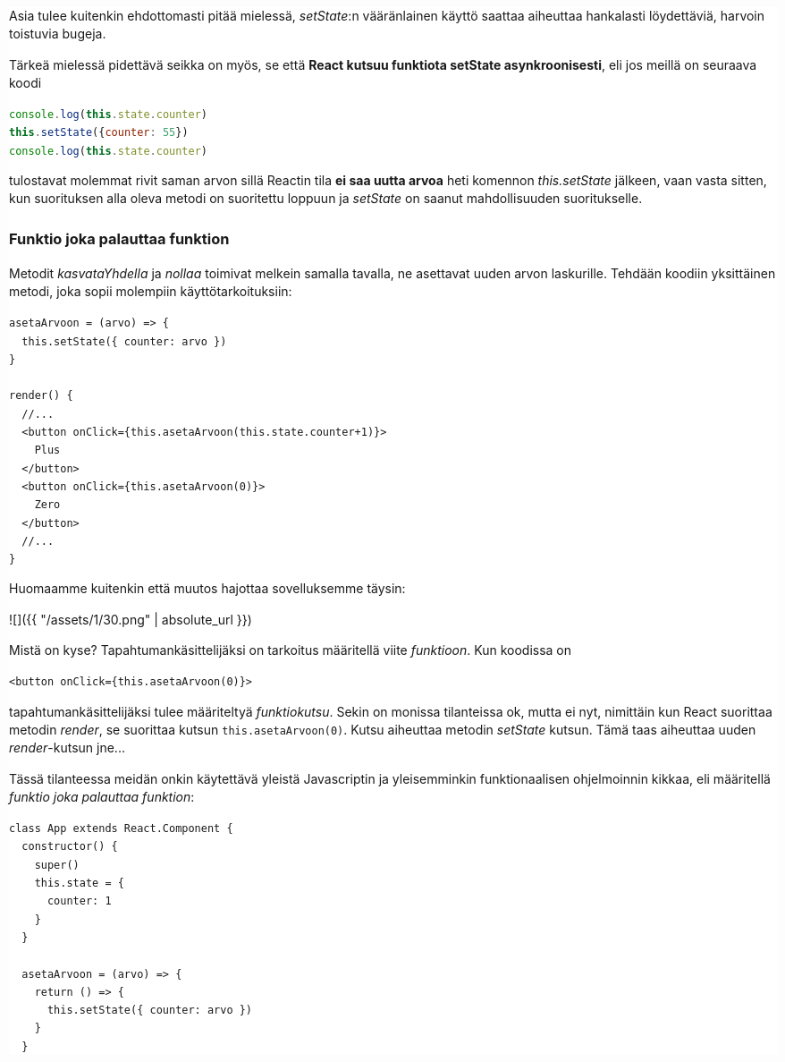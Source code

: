 Asia tulee kuitenkin ehdottomasti pitää mielessä, _setState_:n vääränlainen käyttö saattaa aiheuttaa hankalasti löydettäviä, harvoin toistuvia bugeja.

Tärkeä mielessä pidettävä seikka on myös, se että **React kutsuu funktiota setState asynkroonisesti**, eli jos meillä on seuraava koodi

```js
console.log(this.state.counter)
this.setState({counter: 55})
console.log(this.state.counter)
```

tulostavat molemmat rivit saman arvon sillä Reactin tila **ei saa uutta arvoa** heti komennon _this.setState_ jälkeen, vaan vasta sitten, kun suorituksen alla oleva metodi on suoritettu loppuun ja _setState_ on saanut mahdollisuuden suoritukselle.

### Funktio joka palauttaa funktion ###

Metodit _kasvataYhdella_ ja _nollaa_ toimivat melkein samalla tavalla, ne asettavat uuden arvon laskurille. Tehdään koodiin yksittäinen metodi, joka sopii molempiin käyttötarkoituksiin:

```react
asetaArvoon = (arvo) => {
  this.setState({ counter: arvo })
}

render() {
  //...
  <button onClick={this.asetaArvoon(this.state.counter+1)}>
    Plus
  </button>
  <button onClick={this.asetaArvoon(0)}>
    Zero
  </button>
  //...
}
```

Huomaamme kuitenkin että muutos hajottaa sovelluksemme täysin:

![]({{ "/assets/1/30.png" | absolute_url }})

Mistä on kyse? Tapahtumankäsittelijäksi on tarkoitus määritellä viite _funktioon_. Kun koodissa on

```react
<button onClick={this.asetaArvoon(0)}>
```

tapahtumankäsittelijäksi tulee määriteltyä _funktiokutsu_. Sekin on monissa tilanteissa ok, mutta ei nyt, nimittäin kun React suorittaa metodin _render_, se suorittaa kutsun <code>this.asetaArvoon(0)</code>. Kutsu aiheuttaa metodin _setState_ kutsun. Tämä taas aiheuttaa uuden _render_-kutsun jne...

Tässä tilanteessa meidän onkin käytettävä yleistä Javascriptin ja yleisemminkin funktionaalisen ohjelmoinnin kikkaa, eli määritellä _funktio joka palauttaa funktion_:

```react
class App extends React.Component {
  constructor() {
    super()
    this.state = {
      counter: 1
    }
  }

  asetaArvoon = (arvo) => {
    return () => {
      this.setState({ counter: arvo })
    }
  }
```
